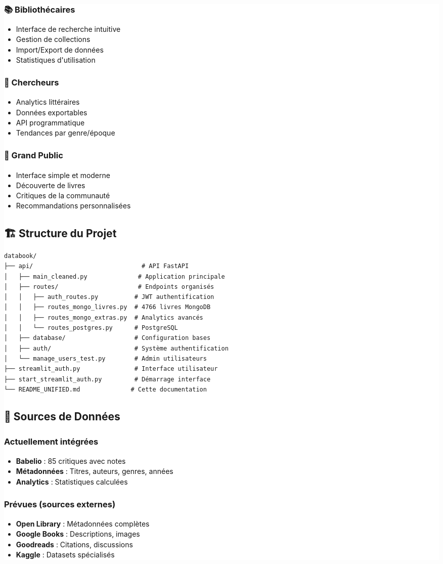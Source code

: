 ### 📚 Bibliothécaires
- Interface de recherche intuitive
- Gestion de collections
- Import/Export de données
- Statistiques d'utilisation

### 🔬 Chercheurs
- Analytics littéraires
- Données exportables
- API programmatique
- Tendances par genre/époque

### 👥 Grand Public
- Interface simple et moderne
- Découverte de livres
- Critiques de la communauté
- Recommandations personnalisées

## 🏗️ Structure du Projet

```
databook/
├── api/                              # API FastAPI
│   ├── main_cleaned.py              # Application principale
│   ├── routes/                      # Endpoints organisés
│   │   ├── auth_routes.py          # JWT authentification  
│   │   ├── routes_mongo_livres.py  # 4766 livres MongoDB
│   │   ├── routes_mongo_extras.py  # Analytics avancés
│   │   └── routes_postgres.py      # PostgreSQL
│   ├── database/                   # Configuration bases
│   ├── auth/                       # Système authentification
│   └── manage_users_test.py        # Admin utilisateurs
├── streamlit_auth.py               # Interface utilisateur
├── start_streamlit_auth.py         # Démarrage interface
└── README_UNIFIED.md              # Cette documentation
```

## 🌟 Sources de Données

### Actuellement intégrées
- **Babelio** : 85 critiques avec notes
- **Métadonnées** : Titres, auteurs, genres, années
- **Analytics** : Statistiques calculées

### Prévues (sources externes)
- **Open Library** : Métadonnées complètes
- **Google Books** : Descriptions, images  
- **Goodreads** : Citations, discussions
- **Kaggle** : Datasets spécialisés
